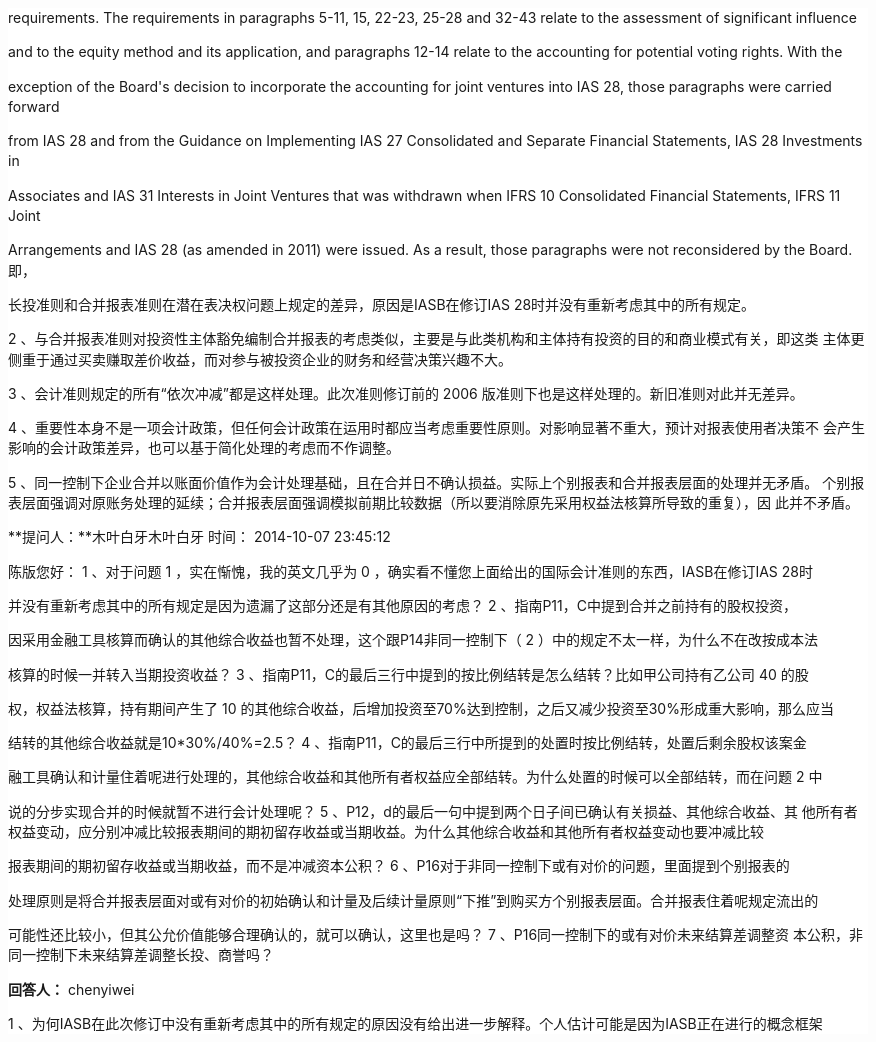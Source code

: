 requirements. The requirements in paragraphs 5-11, 15, 22-23, 25-28 and 32-43 relate to the assessment of significant influence

and to the equity method and its application, and paragraphs 12-14 relate to the accounting for potential voting rights. With the

exception of the Board&#39;s decision to incorporate the accounting for joint ventures into IAS 28, those paragraphs were carried forward

from IAS 28 and from the Guidance on Implementing IAS 27 Consolidated and Separate Financial Statements, IAS 28 Investments in

Associates and IAS 31 Interests in Joint Ventures that was withdrawn when IFRS 10 Consolidated Financial Statements, IFRS 11 Joint

Arrangements and IAS 28 (as amended in 2011) were issued. As a result, those paragraphs were not reconsidered by the Board. 即，

长投准则和合并报表准则在潜在表决权问题上规定的差异，原因是IASB在修订IAS 28时并没有重新考虑其中的所有规定。

2 、与合并报表准则对投资性主体豁免编制合并报表的考虑类似，主要是与此类机构和主体持有投资的目的和商业模式有关，即这类
主体更侧重于通过买卖赚取差价收益，而对参与被投资企业的财务和经营决策兴趣不大。

3 、会计准则规定的所有“依次冲减”都是这样处理。此次准则修订前的 2006 版准则下也是这样处理的。新旧准则对此并无差异。

4 、重要性本身不是一项会计政策，但任何会计政策在运用时都应当考虑重要性原则。对影响显著不重大，预计对报表使用者决策不
会产生影响的会计政策差异，也可以基于简化处理的考虑而不作调整。

5 、同一控制下企业合并以账面价值作为会计处理基础，且在合并日不确认损益。实际上个别报表和合并报表层面的处理并无矛盾。
个别报表层面强调对原账务处理的延续；合并报表层面强调模拟前期比较数据（所以要消除原先采用权益法核算所导致的重复），因
此并不矛盾。

**提问人：**木叶白牙木叶白牙 时间： 2014-10-07 23:45:12

陈版您好： 1 、对于问题 1 ，实在惭愧，我的英文几乎为 0 ，确实看不懂您上面给出的国际会计准则的东西，IASB在修订IAS 28时

并没有重新考虑其中的所有规定是因为遗漏了这部分还是有其他原因的考虑？ 2 、指南P11，C中提到合并之前持有的股权投资，

因采用金融工具核算而确认的其他综合收益也暂不处理，这个跟P14非同一控制下（ 2 ）中的规定不太一样，为什么不在改按成本法

核算的时候一并转入当期投资收益？ 3 、指南P11，C的最后三行中提到的按比例结转是怎么结转？比如甲公司持有乙公司 40 的股

权，权益法核算，持有期间产生了 10 的其他综合收益，后增加投资至70%达到控制，之后又减少投资至30%形成重大影响，那么应当

结转的其他综合收益就是10*30%/40%=2.5？ 4 、指南P11，C的最后三行中所提到的处置时按比例结转，处置后剩余股权该案金

融工具确认和计量住着呢进行处理的，其他综合收益和其他所有者权益应全部结转。为什么处置的时候可以全部结转，而在问题 2 中

说的分步实现合并的时候就暂不进行会计处理呢？ 5 、P12，d的最后一句中提到两个日子间已确认有关损益、其他综合收益、其
他所有者权益变动，应分别冲减比较报表期间的期初留存收益或当期收益。为什么其他综合收益和其他所有者权益变动也要冲减比较

报表期间的期初留存收益或当期收益，而不是冲减资本公积？ 6 、P16对于非同一控制下或有对价的问题，里面提到个别报表的

处理原则是将合并报表层面对或有对价的初始确认和计量及后续计量原则“下推”到购买方个别报表层面。合并报表住着呢规定流出的

可能性还比较小，但其公允价值能够合理确认的，就可以确认，这里也是吗？ 7 、P16同一控制下的或有对价未来结算差调整资
本公积，非同一控制下未来结算差调整长投、商誉吗？

**回答人：** chenyiwei

1 、为何IASB在此次修订中没有重新考虑其中的所有规定的原因没有给出进一步解释。个人估计可能是因为IASB正在进行的概念框架

